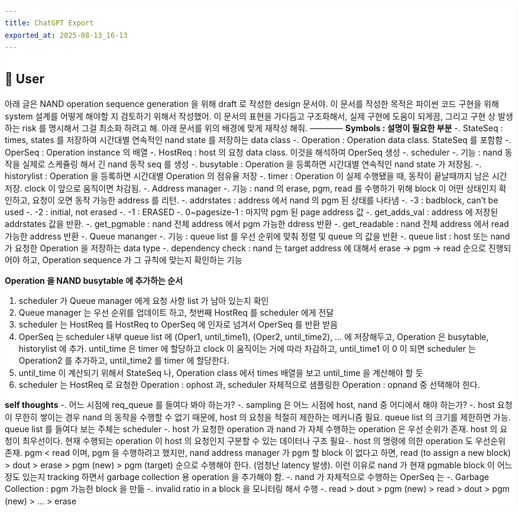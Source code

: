 ```yaml
---
title: ChatGPT Export
exported_at: 2025-08-13_16-13
---
```


## 👤 User

아래 글은 NAND operation sequence generation 을 위해 draft 로 작성한 design 문서야. 이 문서를 작성한 목적은 파이썬 코드 구현을 위해 system 설계를 어떻게 해야할 지 검토하기 위해서 작성했어. 이 문서의 표현을 가다듬고 구조화해서, 실제 구현에 도움이 되게끔, 그리고 구현 상 발생하는 risk 를 명시해서 그걸 최소화 하려고 해. 아래 문서를 위의 배경에 맞게 재작성 해줘.
————
**Symbols : 설명이 필요한 부분**
-. StateSeq : times, states 를 저장하여 시간대별 연속적인 nand state 를 저장하는 data class
-. Operation : Operation data class. StateSeq 를 포함함
-. OperSeq : Operation instance 의 배열
-. HostReq : host 의 요청 data class. 이것을 해석하여 OperSeq 생성
-. scheduler
    -. 기능 : nand 동작을 실제로 스케쥴링 해서 긴 nand 동작 seq 를 생성
    -. busytable : Operation 을 등록하면 시간대별 연속적인 nand state 가 저장됨.
    -. historylist : Operation 을 등록하면 시간대별 Operation 의 점유율 저장
    -. timer : Operation 이 실제 수행됐을 때, 동작이 끝날때까지 남은 시간 저장. clock 이 앞으로 움직이면 차감됨.
-. Address manager
    -. 기능 : nand 의 erase, pgm, read 를 수행하기 위해 block 이 어떤 상태인지 확인하고, 요청이 오면 동작 가능한 address 를 리턴.
    -. addrstates : address 에서 nand 의 pgm 된 상태를 나타냄
    -. -3 : badblock, can’t be used
    -. -2 : initial, not erased
    -. -1 : ERASED
    -. 0~pagesize-1 : 마지막 pgm 된 page address 값
    -. get_adds_val : address 에 저장된 addrstates 값을 반환.
    -. get_pgmable : nand 전체 address 에서 pgm 가능한 ddress 반환
    -. get_readable : nand 전체 address 에서 read 가능한 address 반환
-. Queue mananger
    -. 기능 : queue list 를 우선 순위에 맞춰 정렬 및 queue 의 값을 반환
    -. queue list : host 또는 nand 가 요청한 Operation 을 저장하는 data type
    -. dependency check : nand 는 target address 에 대해서 erase -> pgm -> read 순으로 진행되어야 하고, Operation sequence 가 그 규칙에 맞는지 확인하는 기능

**Operation 을 NAND busytable 에 추가하는 순서**
1. scheduler 가 Queue manager 에게 요청 사항 list 가 남아 있는지 확인
2. Queue manager 는 우선 순위를 업데이트 하고, 첫번째 HostReq 를 scheduler 에게 전달
3. scheduler 는 HostReq 를 HostReq to OperSeq 에 인자로 넘겨서 OperSeq 를 반환 받음
4. OperSeq 는 scheduler 내부 queue list 에 (Oper1, until_time1), (Oper2, until_time2), … 에 저장해두고, Operation 은 busytable, historylist 에 추가. until_time 은 timer 에 할당하고 clock 이 움직이는 거에 따라 차감하고, until_time1 이 0 이 되면 scheduler 는 Operation2 를 추가하고, until_time2 를 timer 에 할당한다.
5. until_time 이 계산되기 위해서 StateSeq 나, Operation class 에서 times 배열을 보고 until_time 을 계산해야 할 듯
6. scheduler 는 HostReq 로 요청한 Operation : ophost 과, scheduler 자체적으로 샘플링한 Operation : opnand 중 선택해야 한다.

**self thoughts**
-. 어느 시점에 req_queue 를 들여다 봐야 하는가?
-. sampling 은 어느 시점에 host, nand 중 어디에서 해야 하는가?
-. host 요청이 무한히 쌓이는 경우 nand 의 동작을 수행할 수 없기 때문에, host 의 요청을 적절히 제한하는 메커니즘 필요. queue list 의 크기를 제한하면 가능. queue list 를 들여다 보는 주체는 scheduler
-. host 가 요청한 operation 과 nand 가 자체 수행하는 operation 은 우선 순위가 존재. host 의 요청이 최우선이다. 현재 수행되는 operation 이 host 의 요청인지 구분할 수 있는 데이터나 구조 필요-. host 의 명령에 의한 operation 도 우선순위 존재. pgm < read 이며, pgm 을 수행하려고 했지만, nand address manager 가 pgm 할 block 이 없다고 하면, read (to assign a new block) > dout > erase > pgm (new) > pgm (target) 순으로 수행해야 한다. (엄청난 latency 발생). 이런 이유로 nand 가 현재 pgmable block 이 어느 정도 있는지 tracking 하면서 garbage collection 용 operation 을 추가해야 함.
-. nand 가 자체적으로 수행하는 OperSeq 는
-. Garbage Collection : pgm 가능한 block 을 만듦
    -. invalid ratio in a block 을 모니터링 해서 수행
    -. read > dout > pgm (new) > read > dout > pgm (new) > … > erase